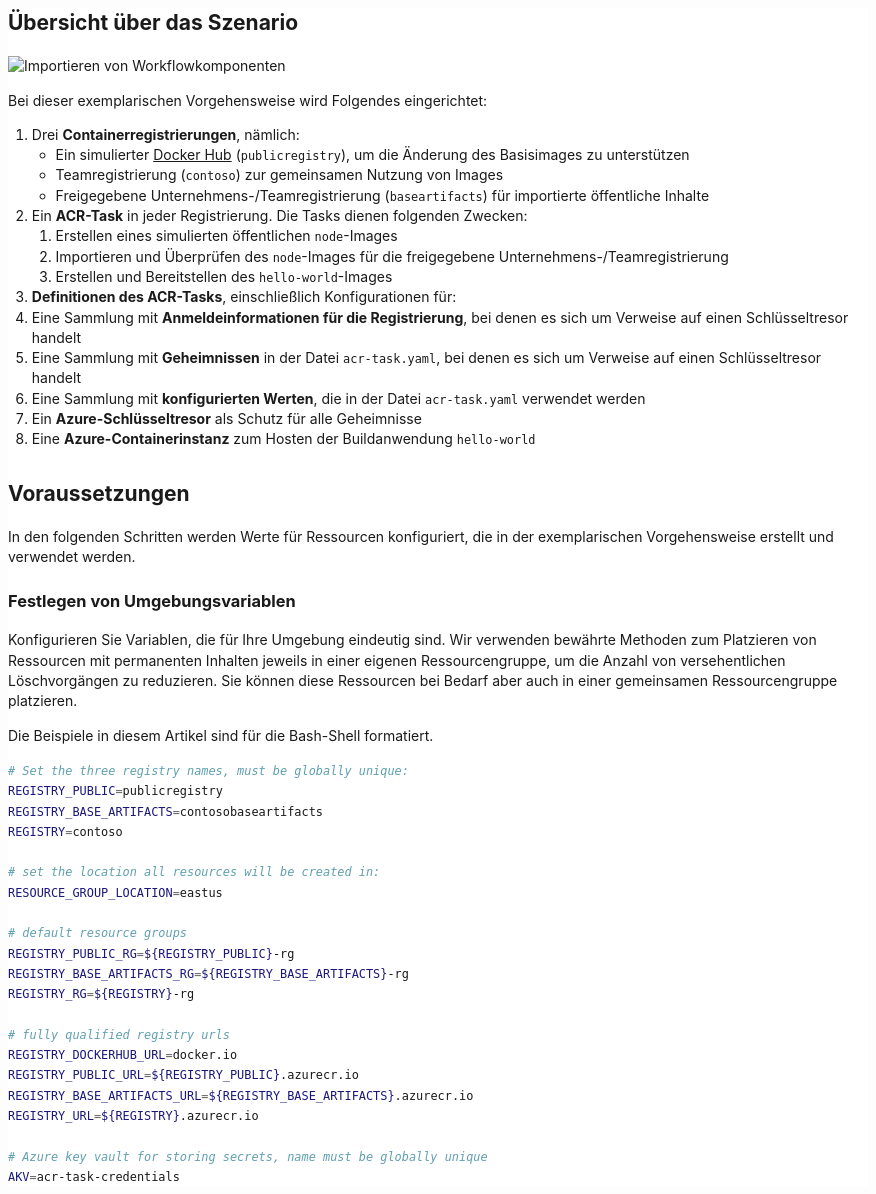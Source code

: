 ## <a name="scenario-overview"></a>Übersicht über das Szenario

![Importieren von Workflowkomponenten](./media/tasks-consume-public-content/consuming-public-content-objects.png)

Bei dieser exemplarischen Vorgehensweise wird Folgendes eingerichtet:

1. Drei **Containerregistrierungen**, nämlich:
   * Ein simulierter [Docker Hub][docker-hub] (`publicregistry`), um die Änderung des Basisimages zu unterstützen
   * Teamregistrierung (`contoso`) zur gemeinsamen Nutzung von Images
   * Freigegebene Unternehmens-/Teamregistrierung (`baseartifacts`) für importierte öffentliche Inhalte
1. Ein **ACR-Task** in jeder Registrierung. Die Tasks dienen folgenden Zwecken:  
   1. Erstellen eines simulierten öffentlichen `node`-Images
   1. Importieren und Überprüfen des `node`-Images für die freigegebene Unternehmens-/Teamregistrierung
   1. Erstellen und Bereitstellen des `hello-world`-Images
1. **Definitionen des ACR-Tasks**, einschließlich Konfigurationen für:
1. Eine Sammlung mit **Anmeldeinformationen für die Registrierung**, bei denen es sich um Verweise auf einen Schlüsseltresor handelt
1. Eine Sammlung mit **Geheimnissen** in der Datei `acr-task.yaml`, bei denen es sich um Verweise auf einen Schlüsseltresor handelt
1. Eine Sammlung mit **konfigurierten Werten**, die in der Datei `acr-task.yaml` verwendet werden
1. Ein **Azure-Schlüsseltresor** als Schutz für alle Geheimnisse
1. Eine **Azure-Containerinstanz** zum Hosten der Buildanwendung `hello-world`

## <a name="prerequisites"></a>Voraussetzungen

In den folgenden Schritten werden Werte für Ressourcen konfiguriert, die in der exemplarischen Vorgehensweise erstellt und verwendet werden.

### <a name="set-environment-variables"></a>Festlegen von Umgebungsvariablen

Konfigurieren Sie Variablen, die für Ihre Umgebung eindeutig sind. Wir verwenden bewährte Methoden zum Platzieren von Ressourcen mit permanenten Inhalten jeweils in einer eigenen Ressourcengruppe, um die Anzahl von versehentlichen Löschvorgängen zu reduzieren. Sie können diese Ressourcen bei Bedarf aber auch in einer gemeinsamen Ressourcengruppe platzieren.

Die Beispiele in diesem Artikel sind für die Bash-Shell formatiert.

```bash
# Set the three registry names, must be globally unique:
REGISTRY_PUBLIC=publicregistry
REGISTRY_BASE_ARTIFACTS=contosobaseartifacts
REGISTRY=contoso

# set the location all resources will be created in:
RESOURCE_GROUP_LOCATION=eastus

# default resource groups
REGISTRY_PUBLIC_RG=${REGISTRY_PUBLIC}-rg
REGISTRY_BASE_ARTIFACTS_RG=${REGISTRY_BASE_ARTIFACTS}-rg
REGISTRY_RG=${REGISTRY}-rg

# fully qualified registry urls
REGISTRY_DOCKERHUB_URL=docker.io
REGISTRY_PUBLIC_URL=${REGISTRY_PUBLIC}.azurecr.io
REGISTRY_BASE_ARTIFACTS_URL=${REGISTRY_BASE_ARTIFACTS}.azurecr.io
REGISTRY_URL=${REGISTRY}.azurecr.io

# Azure key vault for storing secrets, name must be globally unique
AKV=acr-task-credentials
```

[install-cli]:                  /cli/azure/install-azure-cli
[acr]:                          https://aka.ms/acr
[acr-repo-permissions]:         ./container-registry-repository-scoped-permissions.md
[acr-task]:                     ./container-registry-tasks-overview.md
[acr-task-triggers]:            container-registry-tasks-overview.md#task-scenarios
[acr-task-credentials]:       container-registry-tasks-authentication-managed-identity.md#4-optional-add-credentials-to-the-task
[acr-tokens]:                   ./container-registry-repository-scoped-permissions.md
[aci]:                          https://aka.ms/aci
[alpine-public-image]:          https://hub.docker.com/_/alpine
[docker-hub]:                   https://hub.docker.com
[docker-hub-tokens]:            https://hub.docker.com/settings/security
[git-token]:                    https://github.com/settings/tokens
[gcr]:                          https://cloud.google.com/container-registry
[ghcr]:                         https://docs.github.com/en/free-pro-team@latest/packages/getting-started-with-github-container-registry/about-github-container-registry
[helm-charts]:                  https://helm.sh
[mcr]:                          https://aka.ms/mcr
[nginx-public-image]:           https://hub.docker.com/_/nginx
[oci-artifacts]:                ./container-registry-oci-artifacts.md
[oci-consuming-public-content]: https://opencontainers.org/posts/blog/2020-10-30-consuming-public-content/
[opa]:                          https://www.openpolicyagent.org/
[quay]:                         https://quay.io